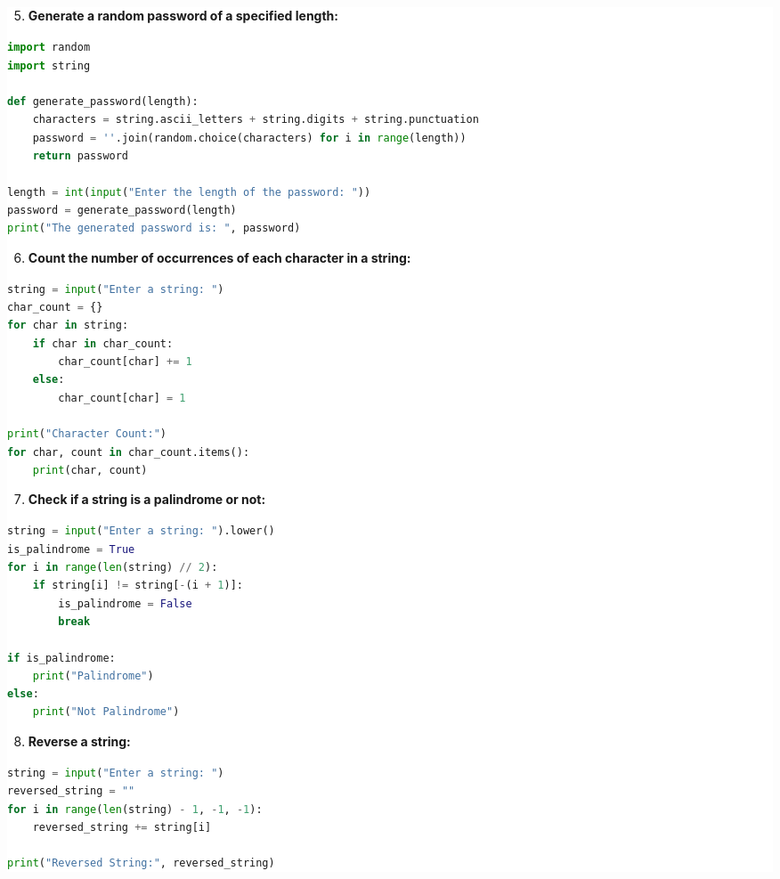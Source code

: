 5. **Generate a random password of a specified length:**

```python
import random
import string

def generate_password(length):
    characters = string.ascii_letters + string.digits + string.punctuation
    password = ''.join(random.choice(characters) for i in range(length))
    return password

length = int(input("Enter the length of the password: "))
password = generate_password(length)
print("The generated password is: ", password)
```

6. **Count the number of occurrences of each character in a string:**

```python
string = input("Enter a string: ")
char_count = {}
for char in string:
    if char in char_count:
        char_count[char] += 1
    else:
        char_count[char] = 1

print("Character Count:")
for char, count in char_count.items():
    print(char, count)
```

7. **Check if a string is a palindrome or not:**

```python
string = input("Enter a string: ").lower()
is_palindrome = True
for i in range(len(string) // 2):
    if string[i] != string[-(i + 1)]:
        is_palindrome = False
        break

if is_palindrome:
    print("Palindrome")
else:
    print("Not Palindrome")
```

8. **Reverse a string:**

```python
string = input("Enter a string: ")
reversed_string = ""
for i in range(len(string) - 1, -1, -1):
    reversed_string += string[i]

print("Reversed String:", reversed_string)
```
